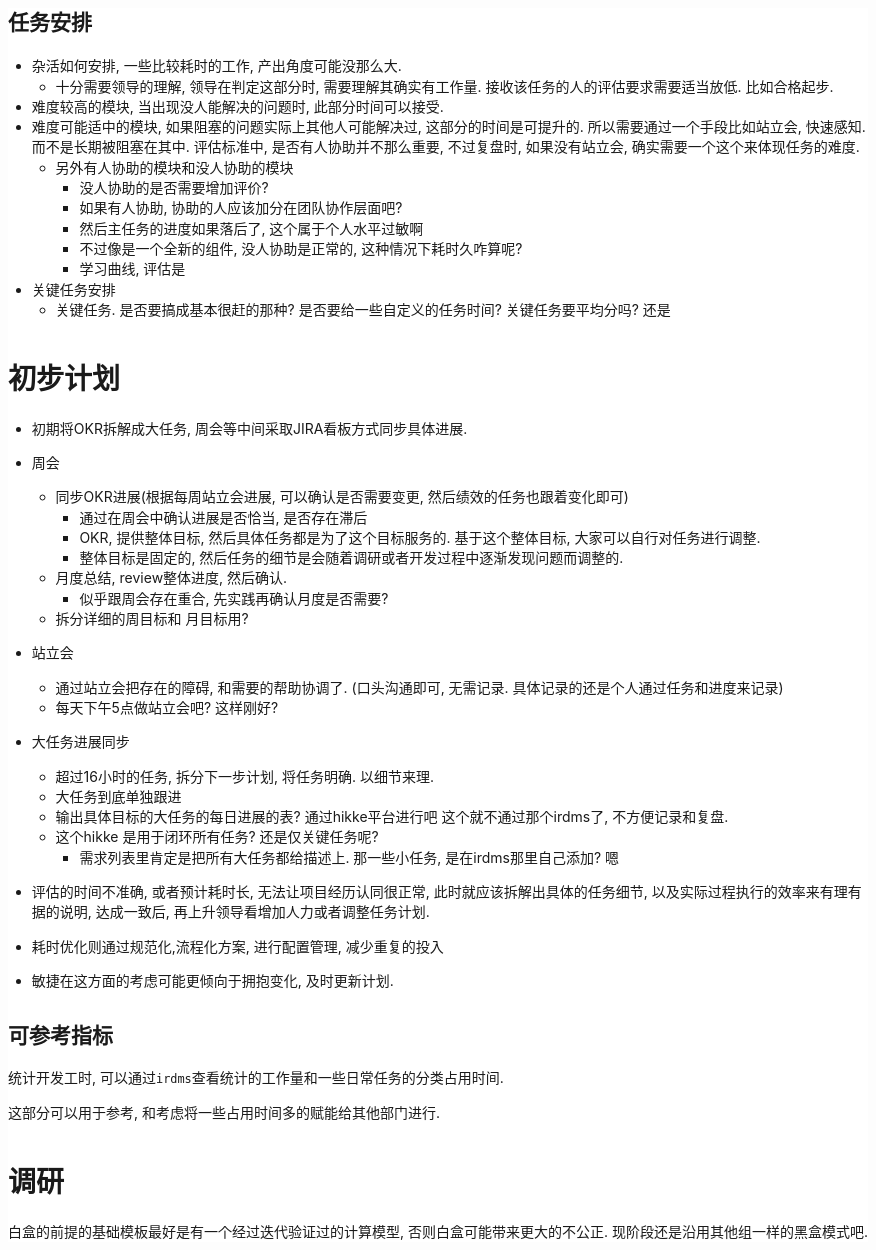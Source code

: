 ##  任务安排
* 杂活如何安排, 一些比较耗时的工作, 产出角度可能没那么大.
  * 十分需要领导的理解, 领导在判定这部分时, 需要理解其确实有工作量. 接收该任务的人的评估要求需要适当放低. 比如合格起步.
* 难度较高的模块, 当出现没人能解决的问题时, 此部分时间可以接受. 
* 难度可能适中的模块, 如果阻塞的问题实际上其他人可能解决过, 这部分的时间是可提升的. 所以需要通过一个手段比如站立会, 快速感知. 而不是长期被阻塞在其中. 评估标准中, 是否有人协助并不那么重要, 不过复盘时, 如果没有站立会, 确实需要一个这个来体现任务的难度.
  * 另外有人协助的模块和没人协助的模块
      *   没人协助的是否需要增加评价?
      *   如果有人协助, 协助的人应该加分在团队协作层面吧?
      *   然后主任务的进度如果落后了, 这个属于个人水平过敏啊
      *   不过像是一个全新的组件, 没人协助是正常的, 这种情况下耗时久咋算呢? 
      *   学习曲线, 评估是
* 关键任务安排
  * 关键任务. 是否要搞成基本很赶的那种? 是否要给一些自定义的任务时间? 关键任务要平均分吗? 还是

# 初步计划
* 初期将OKR拆解成大任务, 周会等中间采取JIRA看板方式同步具体进展.
* 周会
  * 同步OKR进展(根据每周站立会进展, 可以确认是否需要变更, 然后绩效的任务也跟着变化即可)
    * 通过在周会中确认进展是否恰当, 是否存在滞后
    * OKR, 提供整体目标, 然后具体任务都是为了这个目标服务的. 基于这个整体目标, 大家可以自行对任务进行调整.
    * 整体目标是固定的, 然后任务的细节是会随着调研或者开发过程中逐渐发现问题而调整的.
  * 月度总结, review整体进度, 然后确认.
    * 似乎跟周会存在重合, 先实践再确认月度是否需要?
  * 拆分详细的周目标和 月目标用?
* 站立会
  * 通过站立会把存在的障碍, 和需要的帮助协调了. (口头沟通即可, 无需记录. 具体记录的还是个人通过任务和进度来记录)
  * 每天下午5点做站立会吧? 这样刚好?

* 大任务进展同步
  * 超过16小时的任务, 拆分下一步计划, 将任务明确. 以细节来理.
  * 大任务到底单独跟进
  * 输出具体目标的大任务的每日进展的表? 通过hikke平台进行吧 这个就不通过那个irdms了, 不方便记录和复盘. 
  * 这个hikke 是用于闭环所有任务? 还是仅关键任务呢? 
    * 需求列表里肯定是把所有大任务都给描述上. 那一些小任务, 是在irdms那里自己添加? 嗯
* 评估的时间不准确, 或者预计耗时长, 无法让项目经历认同很正常, 此时就应该拆解出具体的任务细节, 以及实际过程执行的效率来有理有据的说明, 达成一致后, 再上升领导看增加人力或者调整任务计划.
* 耗时优化则通过规范化,流程化方案, 进行配置管理, 减少重复的投入
* 敏捷在这方面的考虑可能更倾向于拥抱变化, 及时更新计划. 


## 可参考指标
统计开发工时, 可以通过`irdms`查看统计的工作量和一些日常任务的分类占用时间. 

这部分可以用于参考, 和考虑将一些占用时间多的赋能给其他部门进行.


# 调研

白盒的前提的基础模板最好是有一个经过迭代验证过的计算模型, 否则白盒可能带来更大的不公正. 现阶段还是沿用其他组一样的黑盒模式吧.
